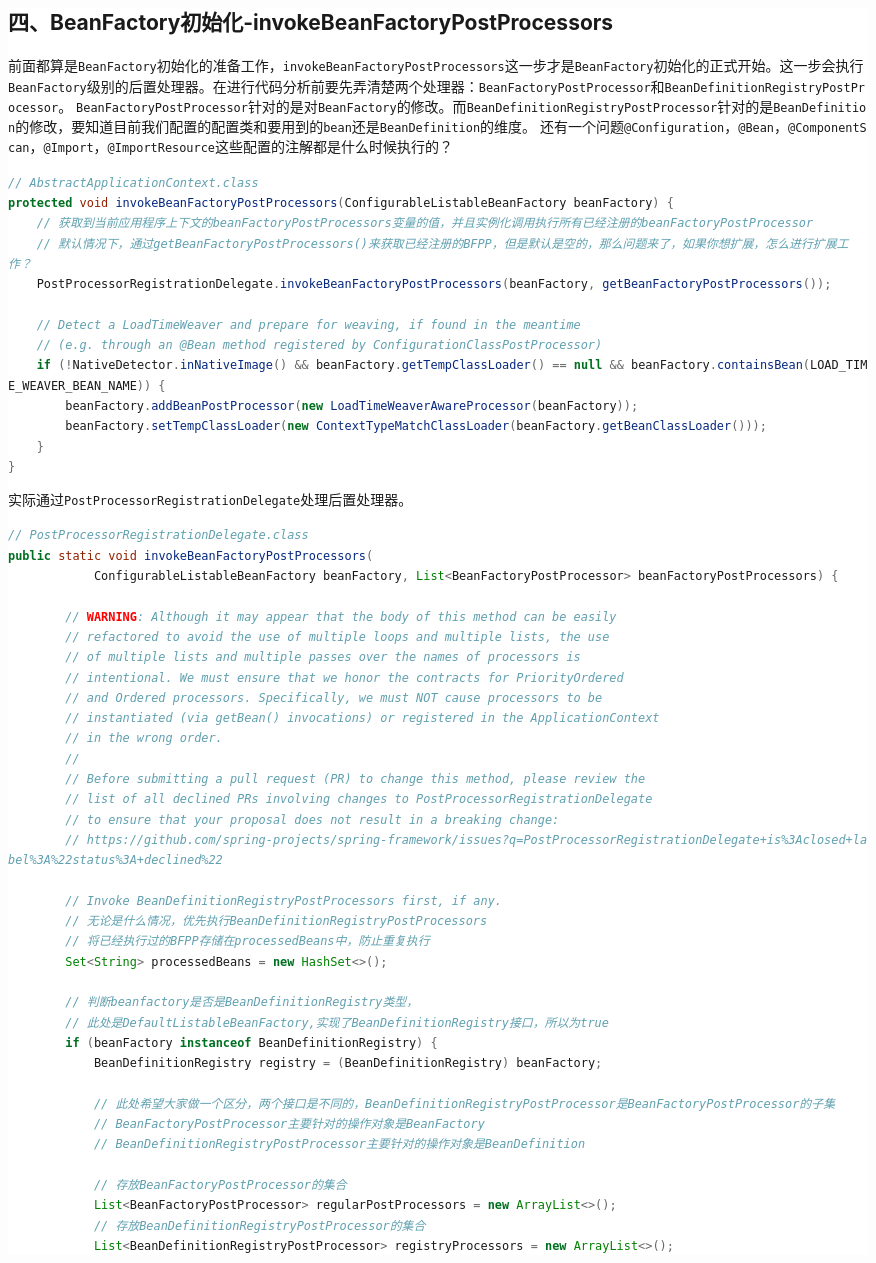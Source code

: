 ## 四、BeanFactory初始化-invokeBeanFactoryPostProcessors
前面都算是`BeanFactory`初始化的准备工作，`invokeBeanFactoryPostProcessors`这一步才是`BeanFactory`初始化的正式开始。这一步会执行`BeanFactory`级别的后置处理器。在进行代码分析前要先弄清楚两个处理器：`BeanFactoryPostProcessor`和`BeanDefinitionRegistryPostProcessor`。
`BeanFactoryPostProcessor`针对的是对`BeanFactory`的修改。而`BeanDefinitionRegistryPostProcessor`针对的是`BeanDefinition`的修改，要知道目前我们配置的配置类和要用到的`bean`还是`BeanDefinition`的维度。
还有一个问题`@Configuration`，`@Bean`，`@ComponentScan`，`@Import`，`@ImportResource`这些配置的注解都是什么时候执行的？
```java
// AbstractApplicationContext.class
protected void invokeBeanFactoryPostProcessors(ConfigurableListableBeanFactory beanFactory) {
    // 获取到当前应用程序上下文的beanFactoryPostProcessors变量的值，并且实例化调用执行所有已经注册的beanFactoryPostProcessor
    // 默认情况下，通过getBeanFactoryPostProcessors()来获取已经注册的BFPP，但是默认是空的，那么问题来了，如果你想扩展，怎么进行扩展工作？
    PostProcessorRegistrationDelegate.invokeBeanFactoryPostProcessors(beanFactory, getBeanFactoryPostProcessors());

    // Detect a LoadTimeWeaver and prepare for weaving, if found in the meantime
    // (e.g. through an @Bean method registered by ConfigurationClassPostProcessor)
    if (!NativeDetector.inNativeImage() && beanFactory.getTempClassLoader() == null && beanFactory.containsBean(LOAD_TIME_WEAVER_BEAN_NAME)) {
        beanFactory.addBeanPostProcessor(new LoadTimeWeaverAwareProcessor(beanFactory));
        beanFactory.setTempClassLoader(new ContextTypeMatchClassLoader(beanFactory.getBeanClassLoader()));
    }
}
```
实际通过`PostProcessorRegistrationDelegate`处理后置处理器。
```java
// PostProcessorRegistrationDelegate.class
public static void invokeBeanFactoryPostProcessors(
			ConfigurableListableBeanFactory beanFactory, List<BeanFactoryPostProcessor> beanFactoryPostProcessors) {

		// WARNING: Although it may appear that the body of this method can be easily
		// refactored to avoid the use of multiple loops and multiple lists, the use
		// of multiple lists and multiple passes over the names of processors is
		// intentional. We must ensure that we honor the contracts for PriorityOrdered
		// and Ordered processors. Specifically, we must NOT cause processors to be
		// instantiated (via getBean() invocations) or registered in the ApplicationContext
		// in the wrong order.
		//
		// Before submitting a pull request (PR) to change this method, please review the
		// list of all declined PRs involving changes to PostProcessorRegistrationDelegate
		// to ensure that your proposal does not result in a breaking change:
		// https://github.com/spring-projects/spring-framework/issues?q=PostProcessorRegistrationDelegate+is%3Aclosed+label%3A%22status%3A+declined%22

		// Invoke BeanDefinitionRegistryPostProcessors first, if any.
		// 无论是什么情况，优先执行BeanDefinitionRegistryPostProcessors
		// 将已经执行过的BFPP存储在processedBeans中，防止重复执行
		Set<String> processedBeans = new HashSet<>();

		// 判断beanfactory是否是BeanDefinitionRegistry类型，
		// 此处是DefaultListableBeanFactory,实现了BeanDefinitionRegistry接口，所以为true
		if (beanFactory instanceof BeanDefinitionRegistry) {
			BeanDefinitionRegistry registry = (BeanDefinitionRegistry) beanFactory;

			// 此处希望大家做一个区分，两个接口是不同的，BeanDefinitionRegistryPostProcessor是BeanFactoryPostProcessor的子集
			// BeanFactoryPostProcessor主要针对的操作对象是BeanFactory
			// BeanDefinitionRegistryPostProcessor主要针对的操作对象是BeanDefinition

			// 存放BeanFactoryPostProcessor的集合
			List<BeanFactoryPostProcessor> regularPostProcessors = new ArrayList<>();
			// 存放BeanDefinitionRegistryPostProcessor的集合
			List<BeanDefinitionRegistryPostProcessor> registryProcessors = new ArrayList<>();
```
